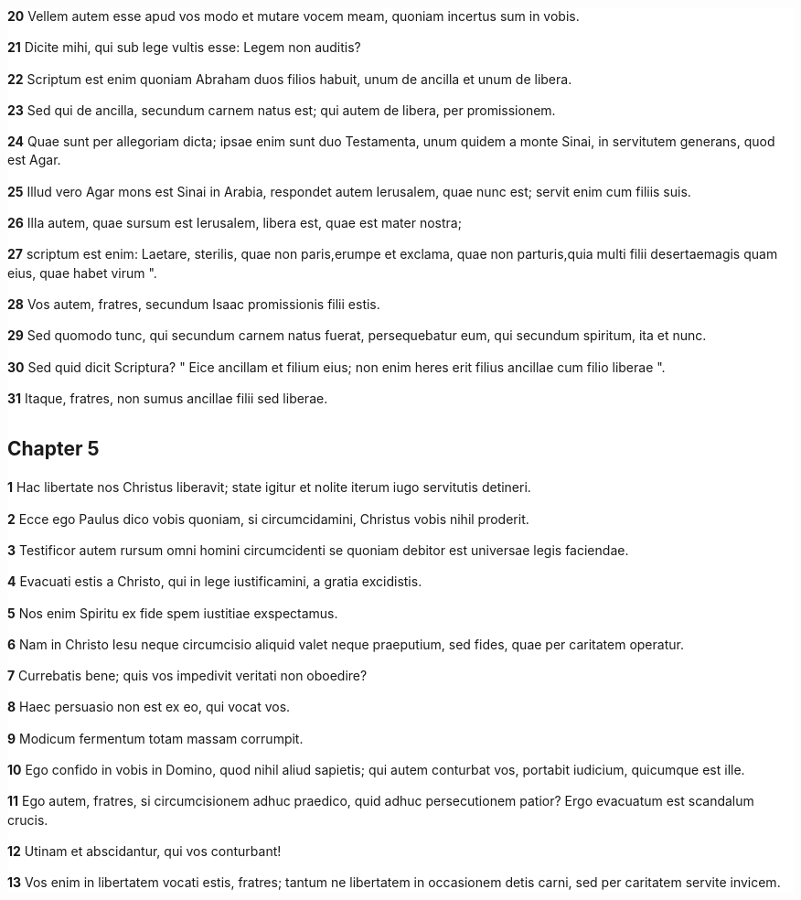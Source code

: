 **20** Vellem autem esse apud vos modo et mutare vocem meam, quoniam incertus sum in vobis.

**21** Dicite mihi, qui sub lege vultis esse: Legem non auditis?

**22** Scriptum est enim quoniam Abraham duos filios habuit, unum de ancilla et unum de libera.

**23** Sed qui de ancilla, secundum carnem natus est; qui autem de libera, per promissionem.

**24** Quae sunt per allegoriam dicta; ipsae enim sunt duo Testamenta, unum quidem a monte Sinai, in servitutem generans, quod est Agar.

**25** Illud vero Agar mons est Sinai in Arabia, respondet autem Ierusalem, quae nunc est; servit enim cum filiis suis.

**26** Illa autem, quae sursum est Ierusalem, libera est, quae est mater nostra;

**27** scriptum est enim: Laetare, sterilis, quae non paris,erumpe et exclama, quae non parturis,quia multi filii desertaemagis quam eius, quae habet virum ".

**28** Vos autem, fratres, secundum Isaac promissionis filii estis.

**29** Sed quomodo tunc, qui secundum carnem natus fuerat, persequebatur eum, qui secundum spiritum, ita et nunc.

**30** Sed quid dicit Scriptura? " Eice ancillam et filium eius; non enim heres erit filius ancillae cum filio liberae ".

**31** Itaque, fratres, non sumus ancillae filii sed liberae.

## Chapter 5

**1** Hac libertate nos Christus liberavit; state igitur et nolite iterum iugo servitutis detineri.

**2** Ecce ego Paulus dico vobis quoniam, si circumcidamini, Christus vobis nihil proderit.

**3** Testificor autem rursum omni homini circumcidenti se quoniam debitor est universae legis faciendae.

**4** Evacuati estis a Christo, qui in lege iustificamini, a gratia excidistis.

**5** Nos enim Spiritu ex fide spem iustitiae exspectamus.

**6** Nam in Christo Iesu neque circumcisio aliquid valet neque praeputium, sed fides, quae per caritatem operatur.

**7** Currebatis bene; quis vos impedivit veritati non oboedire?

**8** Haec persuasio non est ex eo, qui vocat vos.

**9** Modicum fermentum totam massam corrumpit.

**10** Ego confido in vobis in Domino, quod nihil aliud sapietis; qui autem conturbat vos, portabit iudicium, quicumque est ille.

**11** Ego autem, fratres, si circumcisionem adhuc praedico, quid adhuc persecutionem patior? Ergo evacuatum est scandalum crucis.

**12** Utinam et abscidantur, qui vos conturbant!

**13** Vos enim in libertatem vocati estis, fratres; tantum ne libertatem in occasionem detis carni, sed per caritatem servite invicem.
